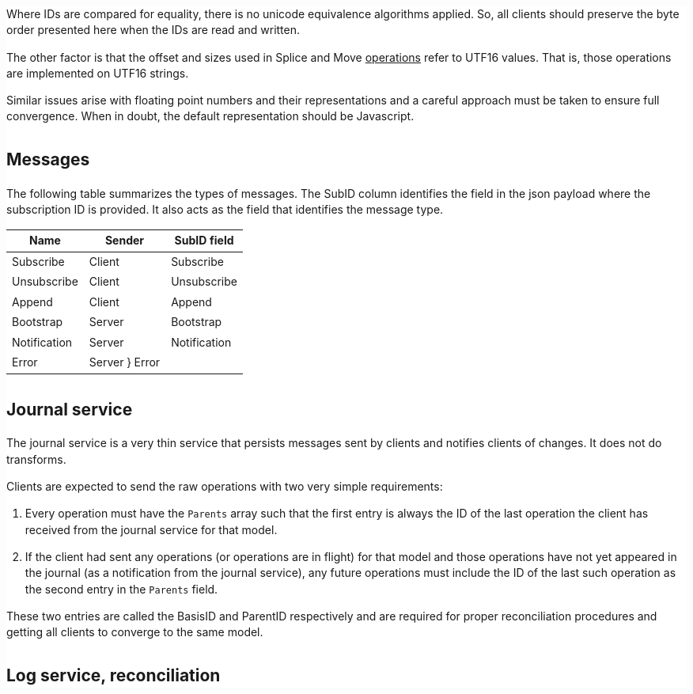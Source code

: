 Where IDs are compared for equality, there is no unicode equivalence algorithms
applied.  So, all clients should preserve the byte order presented here when the
IDs are read and written.

The other factor is that the offset and sizes used in Splice and Move
[operations](Operations.md) refer to UTF16 values.  That is, those operations
are implemented on UTF16 strings.

Similar issues arise with floating point numbers and their representations and a
careful approach must be taken to ensure full convergence. When in doubt, the
default representation should be Javascript.

## Messages

The following table summarizes the types of messages. The SubID column
identifies the field in the json payload where the subscription ID is
provided. It also acts as the field that identifies the message type.


| Name        | Sender | SubID  field |
|-------------|--------|---------------|
| Subscribe   | Client | Subscribe     |
| Unsubscribe | Client | Unsubscribe   |
| Append      | Client | Append        |
| Bootstrap   | Server | Bootstrap     |
| Notification| Server | Notification  |
| Error       | Server } Error         |

## Journal service

The journal service is a very thin service that persists messages sent by
clients and notifies clients of changes.  It does not do transforms.

Clients are expected to send the raw operations with two very simple
requirements:  

1.  Every operation must have the `Parents` array such that the
first entry is always the ID of the last operation the client has
received from the journal service for that model.

2. If the client had sent any operations (or operations are in flight)
for that model and those operations have not yet appeared in the journal
(as a notification from the journal service), any future operations must
include the ID of the last such operation as the second entry in the
`Parents` field.

These two entries are called the BasisID and ParentID respectively
and are required for proper reconciliation procedures and getting
all clients to converge to the same model.

## Log service, reconciliation
